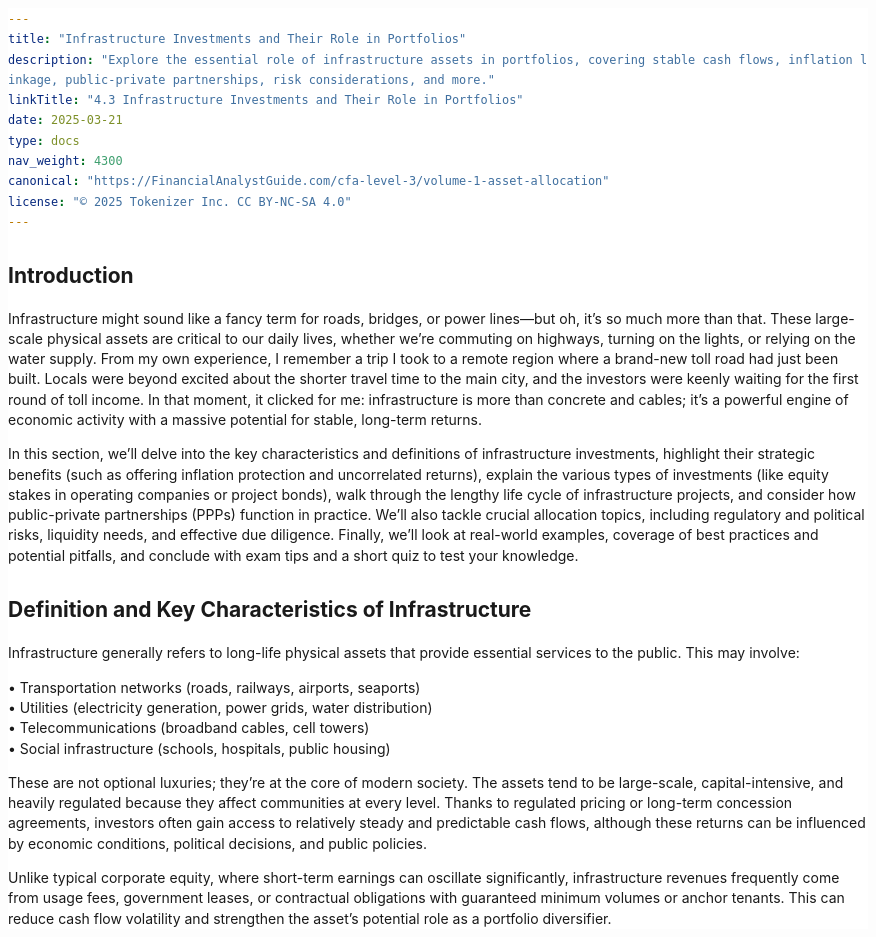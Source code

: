 ```yaml
---
title: "Infrastructure Investments and Their Role in Portfolios"
description: "Explore the essential role of infrastructure assets in portfolios, covering stable cash flows, inflation linkage, public-private partnerships, risk considerations, and more."
linkTitle: "4.3 Infrastructure Investments and Their Role in Portfolios"
date: 2025-03-21
type: docs
nav_weight: 4300
canonical: "https://FinancialAnalystGuide.com/cfa-level-3/volume-1-asset-allocation"
license: "© 2025 Tokenizer Inc. CC BY-NC-SA 4.0"
---
```


## Introduction

Infrastructure might sound like a fancy term for roads, bridges, or power lines—but oh, it’s so much more than that. These large-scale physical assets are critical to our daily lives, whether we’re commuting on highways, turning on the lights, or relying on the water supply. From my own experience, I remember a trip I took to a remote region where a brand-new toll road had just been built. Locals were beyond excited about the shorter travel time to the main city, and the investors were keenly waiting for the first round of toll income. In that moment, it clicked for me: infrastructure is more than concrete and cables; it’s a powerful engine of economic activity with a massive potential for stable, long-term returns.

In this section, we’ll delve into the key characteristics and definitions of infrastructure investments, highlight their strategic benefits (such as offering inflation protection and uncorrelated returns), explain the various types of investments (like equity stakes in operating companies or project bonds), walk through the lengthy life cycle of infrastructure projects, and consider how public-private partnerships (PPPs) function in practice. We’ll also tackle crucial allocation topics, including regulatory and political risks, liquidity needs, and effective due diligence. Finally, we’ll look at real-world examples, coverage of best practices and potential pitfalls, and conclude with exam tips and a short quiz to test your knowledge.

## Definition and Key Characteristics of Infrastructure

Infrastructure generally refers to long-life physical assets that provide essential services to the public. This may involve:

• Transportation networks (roads, railways, airports, seaports)  
• Utilities (electricity generation, power grids, water distribution)  
• Telecommunications (broadband cables, cell towers)  
• Social infrastructure (schools, hospitals, public housing)

These are not optional luxuries; they’re at the core of modern society. The assets tend to be large-scale, capital-intensive, and heavily regulated because they affect communities at every level. Thanks to regulated pricing or long-term concession agreements, investors often gain access to relatively steady and predictable cash flows, although these returns can be influenced by economic conditions, political decisions, and public policies.

Unlike typical corporate equity, where short-term earnings can oscillate significantly, infrastructure revenues frequently come from usage fees, government leases, or contractual obligations with guaranteed minimum volumes or anchor tenants. This can reduce cash flow volatility and strengthen the asset’s potential role as a portfolio diversifier.
